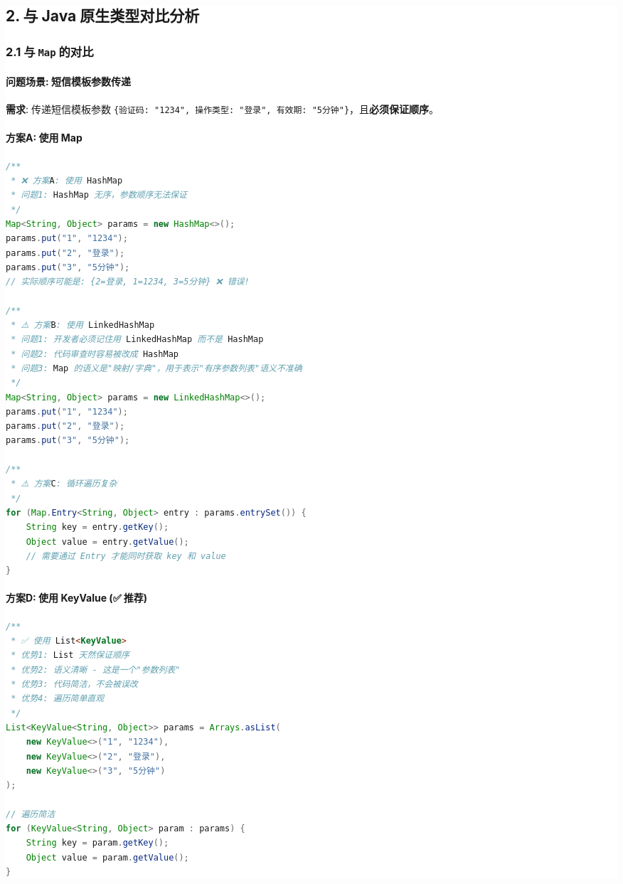 
## 2. 与 Java 原生类型对比分析

### 2.1 与 `Map` 的对比

#### 问题场景: 短信模板参数传递

**需求**: 传递短信模板参数 `{验证码: "1234", 操作类型: "登录", 有效期: "5分钟"}`，且**必须保证顺序**。

#### 方案A: 使用 Map

```java
/**
 * ❌ 方案A: 使用 HashMap
 * 问题1: HashMap 无序，参数顺序无法保证
 */
Map<String, Object> params = new HashMap<>();
params.put("1", "1234");
params.put("2", "登录");
params.put("3", "5分钟");
// 实际顺序可能是: {2=登录, 1=1234, 3=5分钟} ❌ 错误!

/**
 * ⚠️ 方案B: 使用 LinkedHashMap
 * 问题1: 开发者必须记住用 LinkedHashMap 而不是 HashMap
 * 问题2: 代码审查时容易被改成 HashMap
 * 问题3: Map 的语义是"映射/字典"，用于表示"有序参数列表"语义不准确
 */
Map<String, Object> params = new LinkedHashMap<>();
params.put("1", "1234");
params.put("2", "登录");
params.put("3", "5分钟");

/**
 * ⚠️ 方案C: 循环遍历复杂
 */
for (Map.Entry<String, Object> entry : params.entrySet()) {
    String key = entry.getKey();
    Object value = entry.getValue();
    // 需要通过 Entry 才能同时获取 key 和 value
}
```

#### 方案D: 使用 KeyValue (✅ 推荐)

```java
/**
 * ✅ 使用 List<KeyValue>
 * 优势1: List 天然保证顺序
 * 优势2: 语义清晰 - 这是一个"参数列表"
 * 优势3: 代码简洁，不会被误改
 * 优势4: 遍历简单直观
 */
List<KeyValue<String, Object>> params = Arrays.asList(
    new KeyValue<>("1", "1234"),
    new KeyValue<>("2", "登录"),
    new KeyValue<>("3", "5分钟")
);

// 遍历简洁
for (KeyValue<String, Object> param : params) {
    String key = param.getKey();
    Object value = param.getValue();
}

```